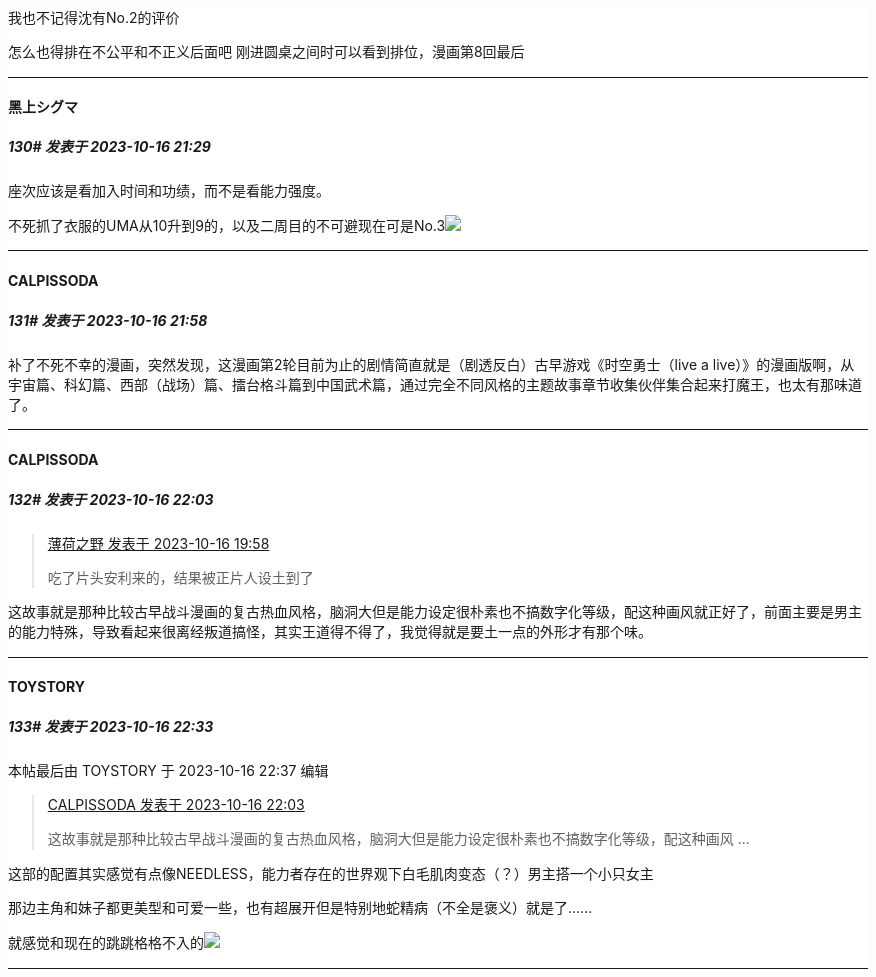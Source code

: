 我也不记得沈有No.2的评价

怎么也得排在不公平和不正义后面吧</blockquote>
刚进圆桌之间时可以看到排位，漫画第8回最后

*****

####  黑上シグマ  
##### 130#       发表于 2023-10-16 21:29

座次应该是看加入时间和功绩，而不是看能力强度。

不死抓了衣服的UMA从10升到9的，以及二周目的不可避现在可是No.3<img src="https://static.saraba1st.com/image/smiley/face2017/067.png" referrerpolicy="no-referrer">


*****

####  CALPISSODA  
##### 131#       发表于 2023-10-16 21:58

补了不死不幸的漫画，突然发现，这漫画第2轮目前为止的剧情简直就是（剧透反白）古早游戏《时空勇士（live a live）》的漫画版啊，从宇宙篇、科幻篇、西部（战场）篇、擂台格斗篇到中国武术篇，通过完全不同风格的主题故事章节收集伙伴集合起来打魔王，也太有那味道了。


*****

####  CALPISSODA  
##### 132#       发表于 2023-10-16 22:03

<blockquote><a href="httphttps://bbs.saraba1st.com/2b/forum.php?mod=redirect&amp;goto=findpost&amp;pid=62735200&amp;ptid=2087621" target="_blank">薄荷之野 发表于 2023-10-16 19:58</a>

吃了片头安利来的，结果被正片人设土到了</blockquote>
这故事就是那种比较古早战斗漫画的复古热血风格，脑洞大但是能力设定很朴素也不搞数字化等级，配这种画风就正好了，前面主要是男主的能力特殊，导致看起来很离经叛道搞怪，其实王道得不得了，我觉得就是要土一点的外形才有那个味。


*****

####  TOYSTORY  
##### 133#       发表于 2023-10-16 22:33

 本帖最后由 TOYSTORY 于 2023-10-16 22:37 编辑 
<blockquote><a href="httphttps://bbs.saraba1st.com/2b/forum.php?mod=redirect&amp;goto=findpost&amp;pid=62736299&amp;ptid=2087621" target="_blank">CALPISSODA 发表于 2023-10-16 22:03</a>

这故事就是那种比较古早战斗漫画的复古热血风格，脑洞大但是能力设定很朴素也不搞数字化等级，配这种画风 ...</blockquote>

这部的配置其实感觉有点像NEEDLESS，能力者存在的世界观下白毛肌肉变态（？）男主搭一个小只女主

那边主角和妹子都更美型和可爱一些，也有超展开但是特别地蛇精病（不全是褒义）就是了......

就感觉和现在的跳跳格格不入的<img src="https://static.saraba1st.com/image/smiley/face2017/067.png" referrerpolicy="no-referrer">


*****
